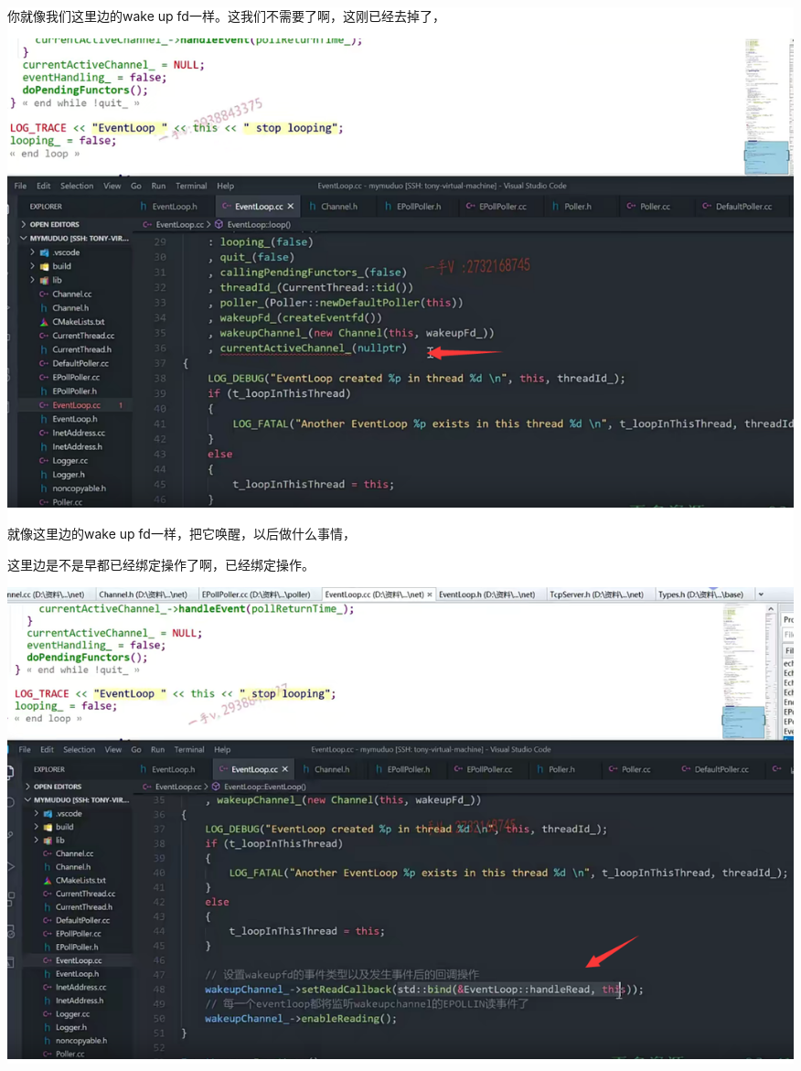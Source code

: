 你就像我们这里边的wake up fd一样。这我们不需要了啊，这刚已经去掉了，

![image-20230726005443987](image/image-20230726005443987.png)



就像这里边的wake up fd一样，把它唤醒，以后做什么事情，

这里边是不是早都已经绑定操作了啊，已经绑定操作。

![image-20230726005535956](image/image-20230726005535956.png)

